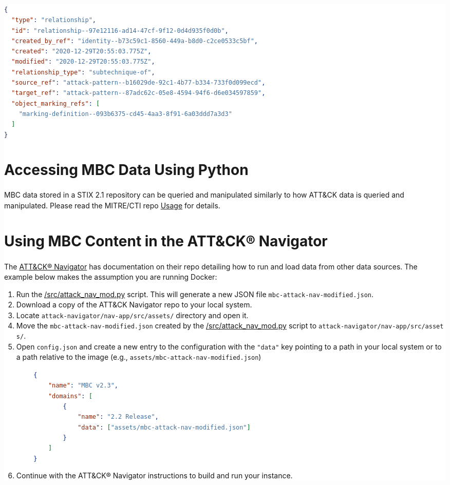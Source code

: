 ```json
{
  "type": "relationship",
  "id": "relationship--97e12116-ad14-47cf-9f12-0d4d935f0d0b",
  "created_by_ref": "identity--b73c59c1-8560-449a-b8d0-c2ce0533c5bf",
  "created": "2020-12-29T20:55:03.775Z",
  "modified": "2020-12-29T20:55:03.775Z",
  "relationship_type": "subtechnique-of",
  "source_ref": "attack-pattern--b16029de-92c1-4b77-b334-733f0d099ecd",
  "target_ref": "attack-pattern--87adc62c-05e8-4594-94f6-d6e034597859",
  "object_marking_refs": [
    "marking-definition--093b6375-cd45-4aa3-8f91-6a03ddd7a3d3"
  ]
}
```

# Accessing MBC Data Using Python

MBC data stored in a STIX 2.1 repository can be queried and manipulated similarly to how ATT&CK data is queried and manipulated. Please read the MITRE/CTI repo [Usage](https://github.com/mitre/cti/blob/master/USAGE.md) for details.

# Using MBC Content in the ATT&CK® Navigator

The [ATT&CK® Navigator](https://github.com/mitre-attack/attack-navigator) has documentation on their repo detailing how to run and load data from other data sources. The example below makes the assumption you are running Docker:

1) Run the [/src/attack_nav_mod.py](/src/attack_nav_mod.py) script. This will generate a new JSON file `mbc-attack-nav-modified.json`.
2) Download a copy of the ATT&CK Navigator repo to your local system.
3) Locate `attack-navigator/nav-app/src/assets/` directory and open it.
4) Move the `mbc-attack-nav-modified.json` created by the [/src/attack_nav_mod.py](/src/attack_nav_mod.py) script to `attack-navigator/nav-app/src/assets/`.
5) Open `config.json` and create a new entry to the configuration with the `"data"` key pointing to a path in your local system or to a path relative to the image (e.g., `assets/mbc-attack-nav-modified.json`)

```json
        {
            "name": "MBC v2.3",
            "domains": [
                {
                    "name": "2.2 Release",
                    "data": ["assets/mbc-attack-nav-modified.json"]
                }
            ]
        }
```

6) Continue with the ATT&CK® Navigator instructions to build and run your instance.
